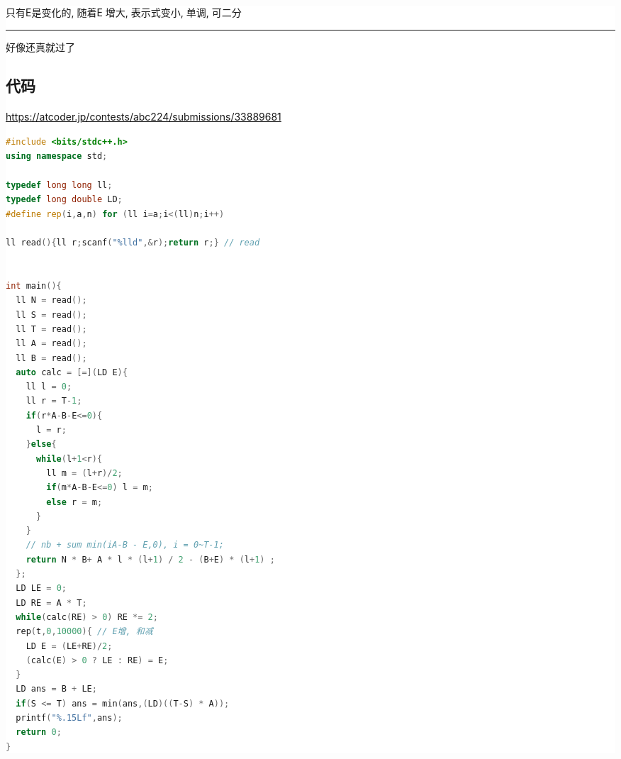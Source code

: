 只有E是变化的, 随着E 增大, 表示式变小, 单调, 可二分

---

好像还真就过了



## 代码

https://atcoder.jp/contests/abc224/submissions/33889681

```cpp
#include <bits/stdc++.h>
using namespace std;

typedef long long ll;
typedef long double LD;
#define rep(i,a,n) for (ll i=a;i<(ll)n;i++)

ll read(){ll r;scanf("%lld",&r);return r;} // read


int main(){
  ll N = read();
  ll S = read();
  ll T = read();
  ll A = read();
  ll B = read();
  auto calc = [=](LD E){
    ll l = 0;
    ll r = T-1;
    if(r*A-B-E<=0){
      l = r;
    }else{
      while(l+1<r){
        ll m = (l+r)/2;
        if(m*A-B-E<=0) l = m;
        else r = m;
      }
    }
    // nb + sum min(iA-B - E,0), i = 0~T-1;
    return N * B+ A * l * (l+1) / 2 - (B+E) * (l+1) ;
  };
  LD LE = 0;
  LD RE = A * T;
  while(calc(RE) > 0) RE *= 2;
  rep(t,0,10000){ // E增, 和减
    LD E = (LE+RE)/2;
    (calc(E) > 0 ? LE : RE) = E;
  }
  LD ans = B + LE;
  if(S <= T) ans = min(ans,(LD)((T-S) * A));
  printf("%.15Lf",ans);
  return 0;
}
```

